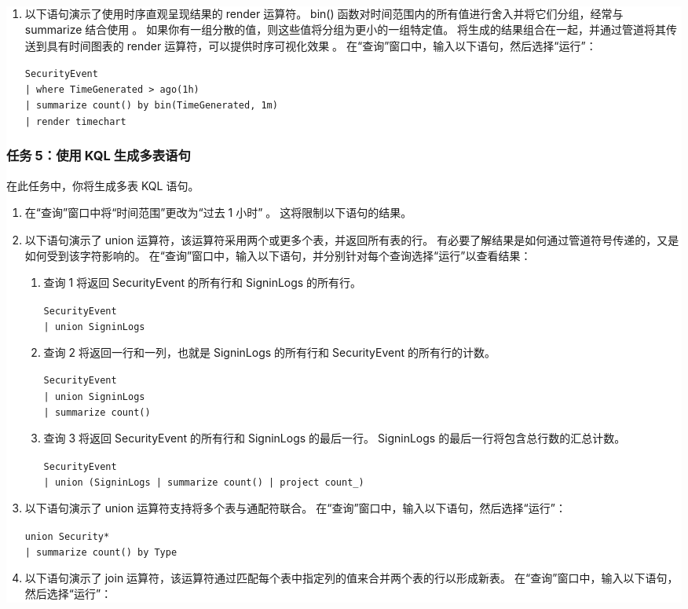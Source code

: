 1. 以下语句演示了使用时序直观呈现结果的 render 运算符。 bin() 函数对时间范围内的所有值进行舍入并将它们分组，经常与 summarize 结合使用 。 如果你有一组分散的值，则这些值将分组为更小的一组特定值。 将生成的结果组合在一起，并通过管道将其传送到具有时间图表的 render 运算符，可以提供时序可视化效果 。 在“查询”窗口中，输入以下语句，然后选择“运行”： 

    ```KQL
    SecurityEvent  
    | where TimeGenerated > ago(1h)
    | summarize count() by bin(TimeGenerated, 1m)
    | render timechart
    ```


### <a name="task-5-build-multi-table-statements-in-kql"></a>任务 5：使用 KQL 生成多表语句

在此任务中，你将生成多表 KQL 语句。

1. 在“查询”窗口中将“时间范围”更改为“过去 1 小时” 。 这将限制以下语句的结果。

1. 以下语句演示了 union 运算符，该运算符采用两个或更多个表，并返回所有表的行。 有必要了解结果是如何通过管道符号传递的，又是如何受到该字符影响的。 在“查询”窗口中，输入以下语句，并分别针对每个查询选择“运行”以查看结果： 

    1. 查询 1 将返回 SecurityEvent 的所有行和 SigninLogs 的所有行。

        ```KQL
        SecurityEvent  
        | union SigninLogs  
        ```

    1. 查询 2 将返回一行和一列，也就是 SigninLogs 的所有行和 SecurityEvent 的所有行的计数。

        ```KQL
        SecurityEvent  
        | union SigninLogs  
        | summarize count() 
        ```

    1. 查询 3 将返回 SecurityEvent 的所有行和 SigninLogs 的最后一行。 SigninLogs 的最后一行将包含总行数的汇总计数。

        ```KQL
        SecurityEvent  
        | union (SigninLogs | summarize count() | project count_)
        ```

1. 以下语句演示了 union 运算符支持将多个表与通配符联合。 在“查询”窗口中，输入以下语句，然后选择“运行”： 

    ```KQL
    union Security*  
    | summarize count() by Type
    ```

1. 以下语句演示了 join 运算符，该运算符通过匹配每个表中指定列的值来合并两个表的行以形成新表。 在“查询”窗口中，输入以下语句，然后选择“运行”： 
